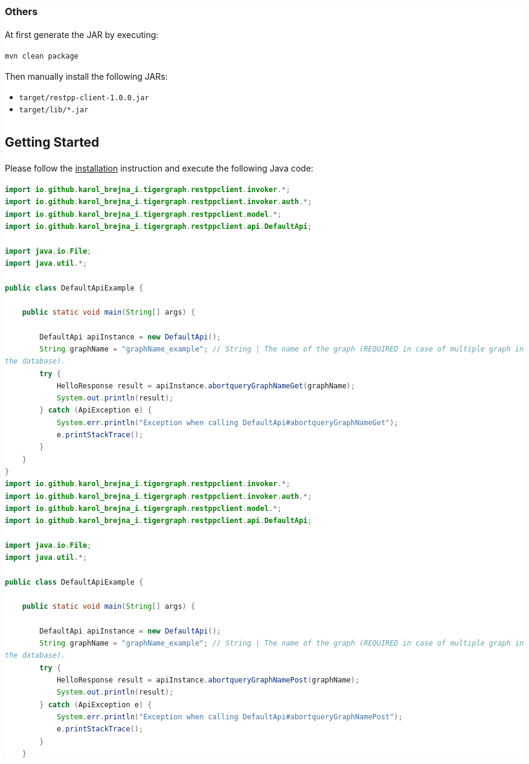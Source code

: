 ### Others

At first generate the JAR by executing:

```shell
mvn clean package
```

Then manually install the following JARs:

* `target/restpp-client-1.0.0.jar`
* `target/lib/*.jar`

## Getting Started

Please follow the [installation](#installation) instruction and execute the following Java code:

```java
import io.github.karol_brejna_i.tigergraph.restppclient.invoker.*;
import io.github.karol_brejna_i.tigergraph.restppclient.invoker.auth.*;
import io.github.karol_brejna_i.tigergraph.restppclient.model.*;
import io.github.karol_brejna_i.tigergraph.restppclient.api.DefaultApi;

import java.io.File;
import java.util.*;

public class DefaultApiExample {

    public static void main(String[] args) {
        
        DefaultApi apiInstance = new DefaultApi();
        String graphName = "graphName_example"; // String | The name of the graph (REQUIRED in case of multiple graph in the database).
        try {
            HelloResponse result = apiInstance.abortqueryGraphNameGet(graphName);
            System.out.println(result);
        } catch (ApiException e) {
            System.err.println("Exception when calling DefaultApi#abortqueryGraphNameGet");
            e.printStackTrace();
        }
    }
}
import io.github.karol_brejna_i.tigergraph.restppclient.invoker.*;
import io.github.karol_brejna_i.tigergraph.restppclient.invoker.auth.*;
import io.github.karol_brejna_i.tigergraph.restppclient.model.*;
import io.github.karol_brejna_i.tigergraph.restppclient.api.DefaultApi;

import java.io.File;
import java.util.*;

public class DefaultApiExample {

    public static void main(String[] args) {
        
        DefaultApi apiInstance = new DefaultApi();
        String graphName = "graphName_example"; // String | The name of the graph (REQUIRED in case of multiple graph in the database).
        try {
            HelloResponse result = apiInstance.abortqueryGraphNamePost(graphName);
            System.out.println(result);
        } catch (ApiException e) {
            System.err.println("Exception when calling DefaultApi#abortqueryGraphNamePost");
            e.printStackTrace();
        }
    }
```